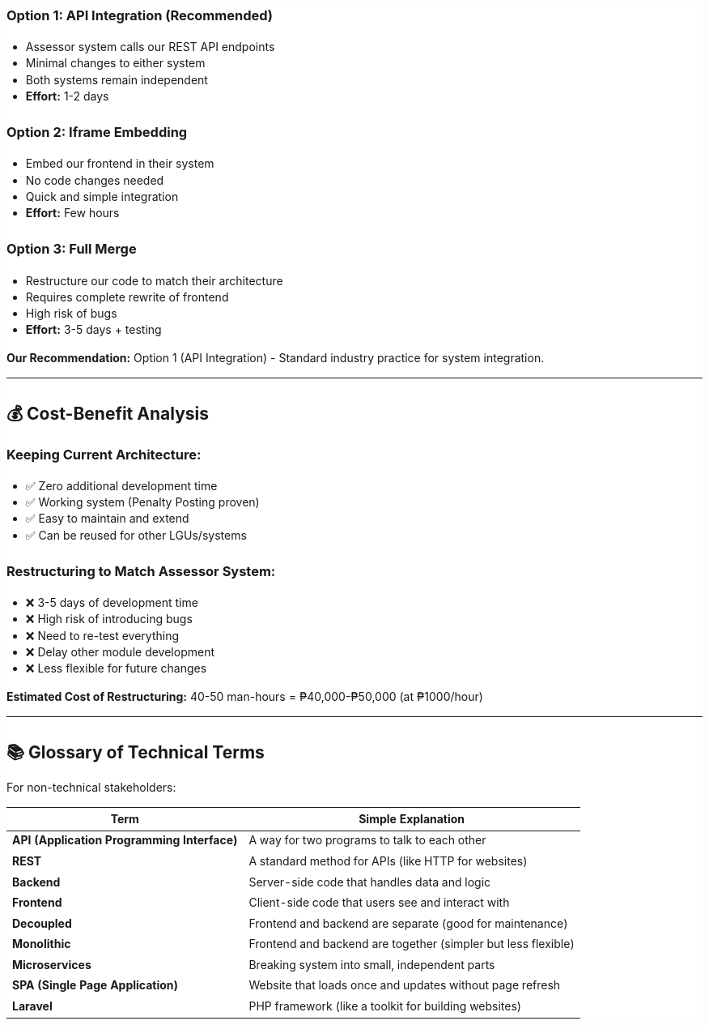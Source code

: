 ### **Option 1: API Integration** (Recommended)
- Assessor system calls our REST API endpoints
- Minimal changes to either system
- Both systems remain independent
- **Effort:** 1-2 days

### **Option 2: Iframe Embedding**
- Embed our frontend in their system
- No code changes needed
- Quick and simple integration
- **Effort:** Few hours

### **Option 3: Full Merge**
- Restructure our code to match their architecture
- Requires complete rewrite of frontend
- High risk of bugs
- **Effort:** 3-5 days + testing

**Our Recommendation:** Option 1 (API Integration) - Standard industry practice for system integration.

---

## 💰 Cost-Benefit Analysis

### **Keeping Current Architecture:**
- ✅ Zero additional development time
- ✅ Working system (Penalty Posting proven)
- ✅ Easy to maintain and extend
- ✅ Can be reused for other LGUs/systems

### **Restructuring to Match Assessor System:**
- ❌ 3-5 days of development time
- ❌ High risk of introducing bugs
- ❌ Need to re-test everything
- ❌ Delay other module development
- ❌ Less flexible for future changes

**Estimated Cost of Restructuring:** 40-50 man-hours = ₱40,000-₱50,000 (at ₱1000/hour)

---

## 📚 Glossary of Technical Terms

For non-technical stakeholders:

| Term | Simple Explanation |
|------|-------------------|
| **API (Application Programming Interface)** | A way for two programs to talk to each other |
| **REST** | A standard method for APIs (like HTTP for websites) |
| **Backend** | Server-side code that handles data and logic |
| **Frontend** | Client-side code that users see and interact with |
| **Decoupled** | Frontend and backend are separate (good for maintenance) |
| **Monolithic** | Frontend and backend are together (simpler but less flexible) |
| **Microservices** | Breaking system into small, independent parts |
| **SPA (Single Page Application)** | Website that loads once and updates without page refresh |
| **Laravel** | PHP framework (like a toolkit for building websites) |